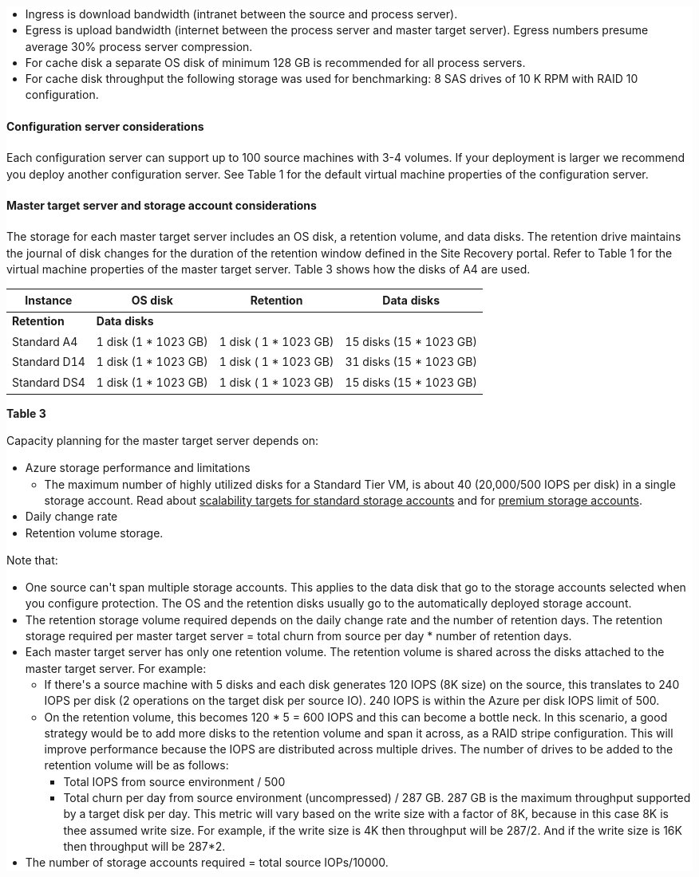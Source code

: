 * Ingress is download bandwidth (intranet between the source and process server).
* Egress is upload bandwidth (internet between the process server and master target server). Egress numbers presume average 30% process server compression.
* For cache disk a separate OS disk of minimum 128 GB is recommended for all process servers.
* For cache disk throughput the following storage was used for benchmarking: 8 SAS drives of 10 K RPM with RAID 10 configuration.

#### Configuration server considerations
Each configuration server can support up to 100 source machines with 3-4 volumes. If your deployment is larger we recommend you deploy another configuration server. See Table 1 for the default virtual machine properties of the configuration server.

#### Master target server and storage account considerations
The storage for each master target server includes an OS disk, a retention volume, and data disks. The retention drive maintains the journal of disk changes for the duration of the retention window defined in the Site Recovery portal.  Refer to Table 1 for the virtual machine properties of the master target server. Table 3 shows how the disks of A4 are used.

| **Instance** | **OS disk** | **Retention** | **Data disks** |
| --- | --- | --- | --- |
| **Retention** |**Data disks** | | |
| Standard A4 |1 disk (1 * 1023 GB) |1 disk ( 1 * 1023 GB) |15 disks (15 * 1023 GB) |
| Standard D14 |1 disk (1 * 1023 GB) |1 disk ( 1 * 1023 GB) |31 disks (15 * 1023 GB) |
| Standard DS4 |1 disk (1 * 1023 GB) |1 disk ( 1 * 1023 GB) |15 disks (15 * 1023 GB) |

**Table 3**

Capacity planning for the master target server depends on:

* Azure storage performance and limitations
  * The maximum number of highly utilized disks for a Standard Tier VM, is about 40 (20,000/500 IOPS per disk) in a single storage account. Read about [scalability targets for standard storage accounts](../storage/common/storage-scalability-targets.md#scalability-targets-for-virtual-machine-disks) and for [premium storage accounts](../storage/common/storage-scalability-targets.md#scalability-targets-for-virtual-machine-disks).
* Daily change rate
* Retention volume storage.

Note that:

* One source can't span multiple storage accounts. This applies to the data disk that go to the storage accounts selected when you configure protection. The OS and the retention disks usually go to the automatically deployed storage account.
* The retention storage volume required depends on the daily change rate and the number of retention days. The retention storage required per master target server = total churn from source per day * number of retention days.
* Each master target server has only one retention volume. The retention volume is shared across the disks attached to the master target server. For example:
  * If there's a source machine with 5 disks and each disk generates 120 IOPS (8K size) on the source, this translates to 240 IOPS per disk (2 operations on the target disk per source IO). 240 IOPS is within the Azure per disk IOPS limit of 500.
  * On the retention volume, this becomes 120 * 5 = 600 IOPS and this can become a bottle neck. In this scenario, a good strategy would be to add more disks to the retention volume and span it across, as a RAID stripe configuration. This will improve performance because the IOPS are distributed across multiple drives. The number of drives to be added to the retention volume will be as follows:
    * Total IOPS from source environment / 500
    * Total churn per day from source environment (uncompressed) / 287 GB. 287 GB is the maximum throughput supported by a target disk per day. This metric will vary based on the write size with a factor of 8K, because in this case 8K is thee assumed write size. For example, if the write size is 4K then throughput will be 287/2. And if the write size is 16K then throughput will be 287*2.
* The number of storage accounts required = total source IOPs/10000.
